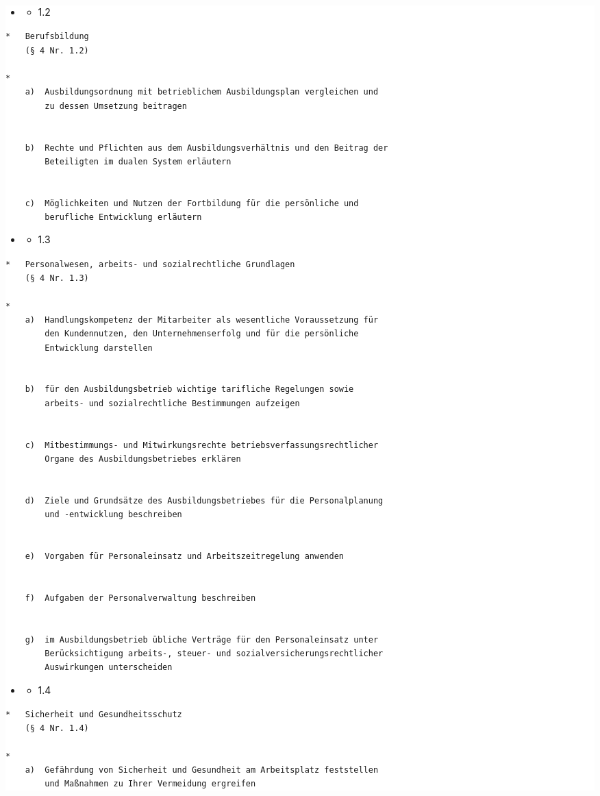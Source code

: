 

*    *   1.2

    *   Berufsbildung
        (§ 4 Nr. 1.2)

    *
        a)  Ausbildungsordnung mit betrieblichem Ausbildungsplan vergleichen und
            zu dessen Umsetzung beitragen


        b)  Rechte und Pflichten aus dem Ausbildungsverhältnis und den Beitrag der
            Beteiligten im dualen System erläutern


        c)  Möglichkeiten und Nutzen der Fortbildung für die persönliche und
            berufliche Entwicklung erläutern





*    *   1.3

    *   Personalwesen, arbeits- und sozialrechtliche Grundlagen
        (§ 4 Nr. 1.3)

    *
        a)  Handlungskompetenz der Mitarbeiter als wesentliche Voraussetzung für
            den Kundennutzen, den Unternehmenserfolg und für die persönliche
            Entwicklung darstellen


        b)  für den Ausbildungsbetrieb wichtige tarifliche Regelungen sowie
            arbeits- und sozialrechtliche Bestimmungen aufzeigen


        c)  Mitbestimmungs- und Mitwirkungsrechte betriebsverfassungsrechtlicher
            Organe des Ausbildungsbetriebes erklären


        d)  Ziele und Grundsätze des Ausbildungsbetriebes für die Personalplanung
            und -entwicklung beschreiben


        e)  Vorgaben für Personaleinsatz und Arbeitszeitregelung anwenden


        f)  Aufgaben der Personalverwaltung beschreiben


        g)  im Ausbildungsbetrieb übliche Verträge für den Personaleinsatz unter
            Berücksichtigung arbeits-, steuer- und sozialversicherungsrechtlicher
            Auswirkungen unterscheiden





*    *   1.4

    *   Sicherheit und Gesundheitsschutz
        (§ 4 Nr. 1.4)

    *
        a)  Gefährdung von Sicherheit und Gesundheit am Arbeitsplatz feststellen
            und Maßnahmen zu Ihrer Vermeidung ergreifen
